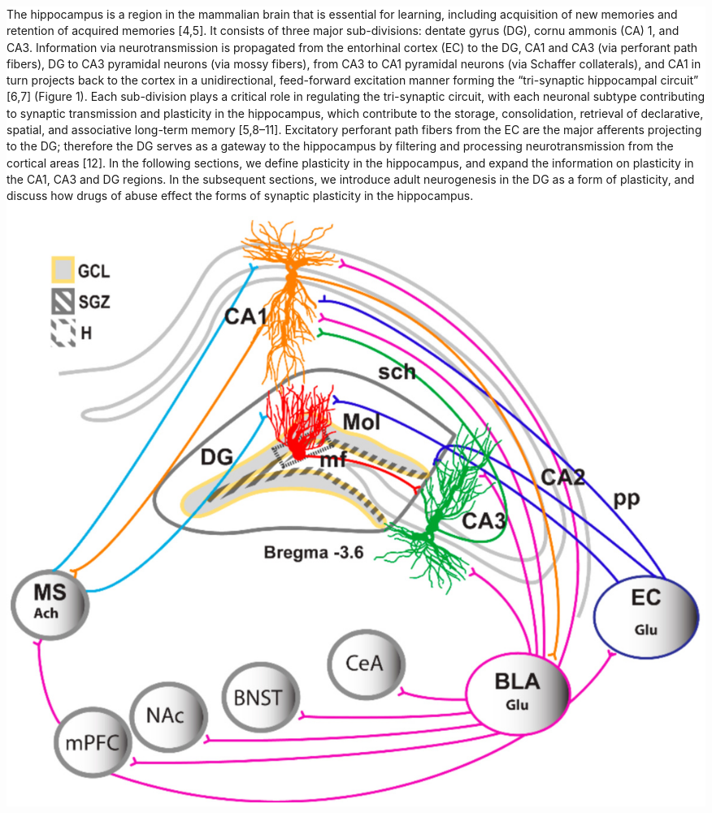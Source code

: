 The hippocampus is a region in the mammalian brain that is essential for learning, including acquisition of new memories and retention of acquired memories [4,5]. It consists of three major sub-divisions: dentate gyrus (DG), cornu ammonis (CA) 1, and CA3. Information via neurotransmission is propagated from the entorhinal cortex (EC) to the DG, CA1 and CA3 (via perforant path fibers), DG to CA3 pyramidal neurons (via mossy fibers), from CA3 to CA1 pyramidal neurons (via Schaffer collaterals), and CA1 in turn projects back to the cortex in a unidirectional, feed-forward excitation manner forming the “tri-synaptic hippocampal circuit” [6,7] (Figure 1). Each sub-division plays a critical role in regulating the tri-synaptic circuit, with each neuronal subtype contributing to synaptic transmission and plasticity in the hippocampus, which contribute to the storage, consolidation, retrieval of declarative, spatial, and associative long-term memory [5,8–11]. Excitatory perforant path fibers from the EC are the major afferents projecting to the DG; therefore the DG serves as a gateway to the hippocampus by filtering and processing neurotransmission from the cortical areas [12]. In the following sections, we define plasticity in the hippocampus, and expand the information on plasticity in the CA1, CA3 and DG regions. In the subsequent sections, we introduce adult neurogenesis in the DG as a form of plasticity, and discuss how drugs of abuse effect the forms of synaptic plasticity in the hippocampus.

![](images/4c9e6106a14bbb291cee535f8fd8f2f51e2a2682121b0a96e985050063994814.jpg)  